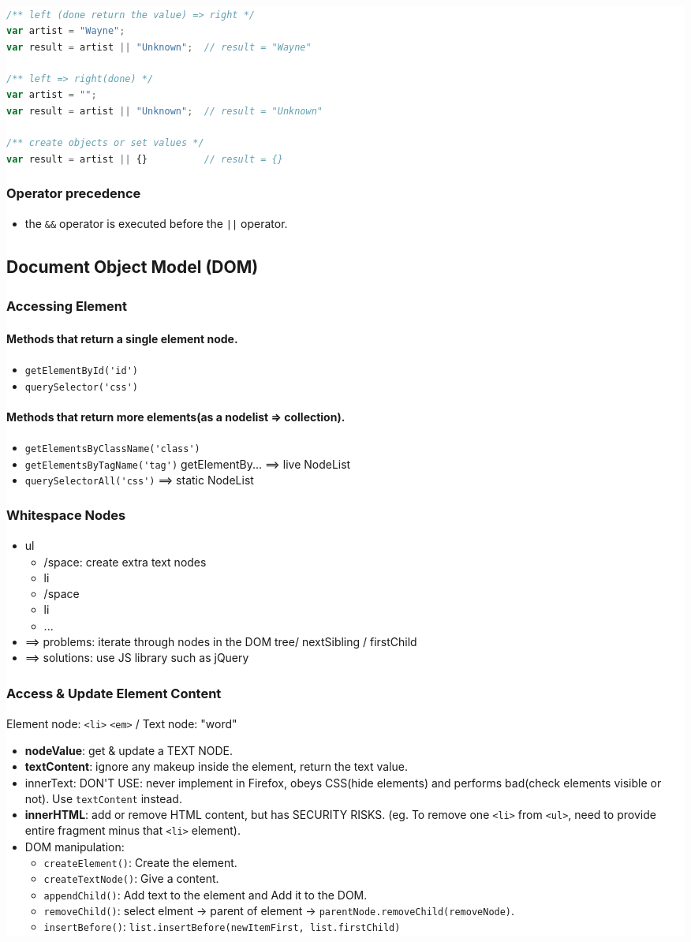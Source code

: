  ``` javascript
 /** left (done return the value) => right */
 var artist = "Wayne";
 var result = artist || "Unknown";  // result = "Wayne"
 
 /** left => right(done) */
 var artist = "";
 var result = artist || "Unknown";  // result = "Unknown"
 
 /** create objects or set values */
 var result = artist || {}          // result = {}
 ```
 
### Operator precedence
- the `&&` operator is executed before the `||` operator.

## Document Object Model (DOM)
### Accessing Element
#### Methods that return a single element node.
- `getElementById('id')`
- `querySelector('css')`
#### Methods that return more elements(as a nodelist => collection).
- `getElementsByClassName('class')` 
- `getElementsByTagName('tag')`  getElementBy... ==> live NodeList
- `querySelectorAll('css')`      ==> static NodeList

### Whitespace Nodes
- ul
  - /space: create extra text nodes
  - li
  - /space
  - li
  - ...
- ==> problems: iterate through nodes in the DOM tree/ nextSibling / firstChild
- ==> solutions: use JS library such as jQuery

### Access & Update Element Content
Element node: `<li>` `<em>`  / Text node: "word"

- **nodeValue**: get & update a TEXT NODE.
- **textContent**: ignore any makeup inside the element, return the text value.
- innerText: DON'T USE: never implement in Firefox, obeys CSS(hide elements) and performs bad(check elements visible or not). Use `textContent` instead.
- **innerHTML**: add or remove HTML content, but has SECURITY RISKS.
  (eg. To remove one `<li>` from `<ul>`, need to provide entire fragment minus that `<li>` element).
- DOM manipulation: 
  - `createElement()`: Create the element.
  - `createTextNode()`: Give a content.
  - `appendChild()`: Add text to the element and Add it to the DOM.
  - `removeChild()`: select elment -> parent of element -> `parentNode.removeChild(removeNode)`.
  - `insertBefore()`: `list.insertBefore(newItemFirst, list.firstChild)`

